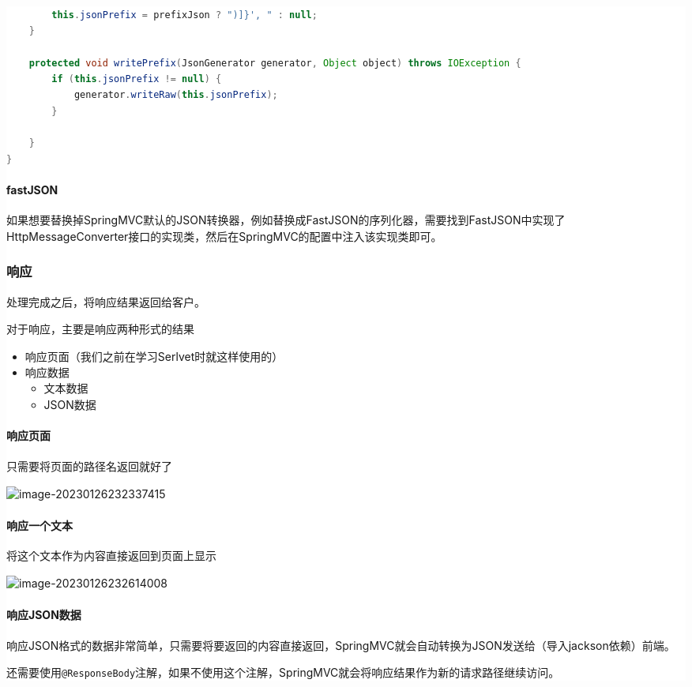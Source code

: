 ```java
        this.jsonPrefix = prefixJson ? ")]}', " : null;
    }

    protected void writePrefix(JsonGenerator generator, Object object) throws IOException {
        if (this.jsonPrefix != null) {
            generator.writeRaw(this.jsonPrefix);
        }

    }
}

```



#### fastJSON

如果想要替换掉SpringMVC默认的JSON转换器，例如替换成FastJSON的序列化器，需要找到FastJSON中实现了HttpMessageConverter接口的实现类，然后在SpringMVC的配置中注入该实现类即可。





### 响应

处理完成之后，将响应结果返回给客户。

对于响应，主要是响应两种形式的结果

- 响应页面（我们之前在学习Serlvet时就这样使用的）
- 响应数据
  - 文本数据
  - JSON数据



#### 响应页面

只需要将页面的路径名返回就好了

![image-20230126232337415](https://kkbank.oss-cn-qingdao.aliyuncs.com/note-img/image-20230126232337415.png)





#### 响应一个文本

将这个文本作为内容直接返回到页面上显示

![image-20230126232614008](https://kkbank.oss-cn-qingdao.aliyuncs.com/note-img/image-20230126232614008.png)



#### 响应JSON数据

响应JSON格式的数据非常简单，只需要将要返回的内容直接返回，SpringMVC就会自动转换为JSON发送给（导入jackson依赖）前端。

还需要使用`@ResponseBody`注解，如果不使用这个注解，SpringMVC就会将响应结果作为新的请求路径继续访问。

